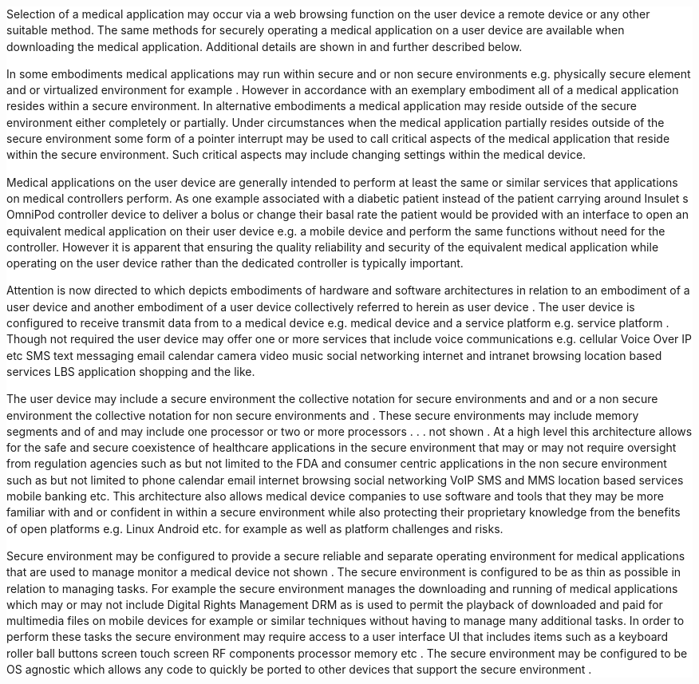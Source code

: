 Selection of a medical application may occur via a web browsing function on the user device a remote device or any other suitable method. The same methods for securely operating a medical application on a user device are available when downloading the medical application. Additional details are shown in and further described below.

In some embodiments medical applications may run within secure and or non secure environments e.g. physically secure element and or virtualized environment for example . However in accordance with an exemplary embodiment all of a medical application resides within a secure environment. In alternative embodiments a medical application may reside outside of the secure environment either completely or partially. Under circumstances when the medical application partially resides outside of the secure environment some form of a pointer interrupt may be used to call critical aspects of the medical application that reside within the secure environment. Such critical aspects may include changing settings within the medical device.

Medical applications on the user device are generally intended to perform at least the same or similar services that applications on medical controllers perform. As one example associated with a diabetic patient instead of the patient carrying around Insulet s OmniPod controller device to deliver a bolus or change their basal rate the patient would be provided with an interface to open an equivalent medical application on their user device e.g. a mobile device and perform the same functions without need for the controller. However it is apparent that ensuring the quality reliability and security of the equivalent medical application while operating on the user device rather than the dedicated controller is typically important.

Attention is now directed to which depicts embodiments of hardware and software architectures in relation to an embodiment of a user device and another embodiment of a user device collectively referred to herein as user device . The user device is configured to receive transmit data from to a medical device e.g. medical device and a service platform e.g. service platform . Though not required the user device may offer one or more services that include voice communications e.g. cellular Voice Over IP etc SMS text messaging email calendar camera video music social networking internet and intranet browsing location based services LBS application shopping and the like.

The user device may include a secure environment the collective notation for secure environments and and or a non secure environment the collective notation for non secure environments and . These secure environments may include memory segments and of and may include one processor or two or more processors . . . not shown . At a high level this architecture allows for the safe and secure coexistence of healthcare applications in the secure environment that may or may not require oversight from regulation agencies such as but not limited to the FDA and consumer centric applications in the non secure environment such as but not limited to phone calendar email internet browsing social networking VoIP SMS and MMS location based services mobile banking etc. This architecture also allows medical device companies to use software and tools that they may be more familiar with and or confident in within a secure environment while also protecting their proprietary knowledge from the benefits of open platforms e.g. Linux Android etc. for example as well as platform challenges and risks.

Secure environment may be configured to provide a secure reliable and separate operating environment for medical applications that are used to manage monitor a medical device not shown . The secure environment is configured to be as thin as possible in relation to managing tasks. For example the secure environment manages the downloading and running of medical applications which may or may not include Digital Rights Management DRM as is used to permit the playback of downloaded and paid for multimedia files on mobile devices for example or similar techniques without having to manage many additional tasks. In order to perform these tasks the secure environment may require access to a user interface UI that includes items such as a keyboard roller ball buttons screen touch screen RF components processor memory etc . The secure environment may be configured to be OS agnostic which allows any code to quickly be ported to other devices that support the secure environment .
